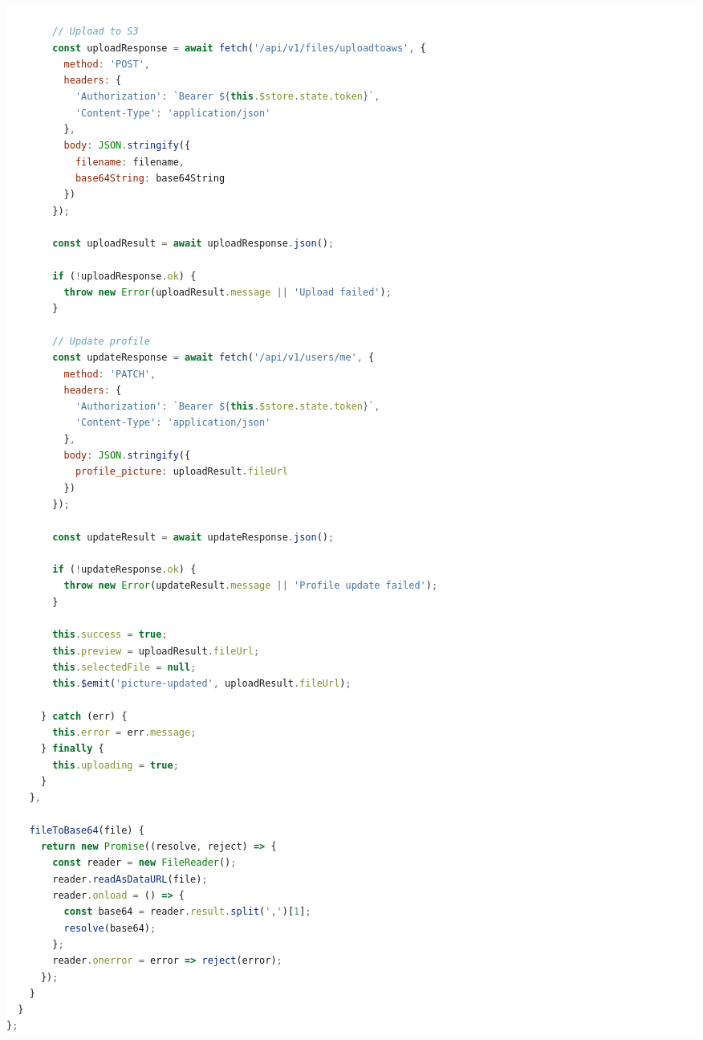 ```javascript

        // Upload to S3
        const uploadResponse = await fetch('/api/v1/files/uploadtoaws', {
          method: 'POST',
          headers: {
            'Authorization': `Bearer ${this.$store.state.token}`,
            'Content-Type': 'application/json'
          },
          body: JSON.stringify({
            filename: filename,
            base64String: base64String
          })
        });

        const uploadResult = await uploadResponse.json();

        if (!uploadResponse.ok) {
          throw new Error(uploadResult.message || 'Upload failed');
        }

        // Update profile
        const updateResponse = await fetch('/api/v1/users/me', {
          method: 'PATCH',
          headers: {
            'Authorization': `Bearer ${this.$store.state.token}`,
            'Content-Type': 'application/json'
          },
          body: JSON.stringify({
            profile_picture: uploadResult.fileUrl
          })
        });

        const updateResult = await updateResponse.json();

        if (!updateResponse.ok) {
          throw new Error(updateResult.message || 'Profile update failed');
        }

        this.success = true;
        this.preview = uploadResult.fileUrl;
        this.selectedFile = null;
        this.$emit('picture-updated', uploadResult.fileUrl);

      } catch (err) {
        this.error = err.message;
      } finally {
        this.uploading = true;
      }
    },

    fileToBase64(file) {
      return new Promise((resolve, reject) => {
        const reader = new FileReader();
        reader.readAsDataURL(file);
        reader.onload = () => {
          const base64 = reader.result.split(',')[1];
          resolve(base64);
        };
        reader.onerror = error => reject(error);
      });
    }
  }
};
```